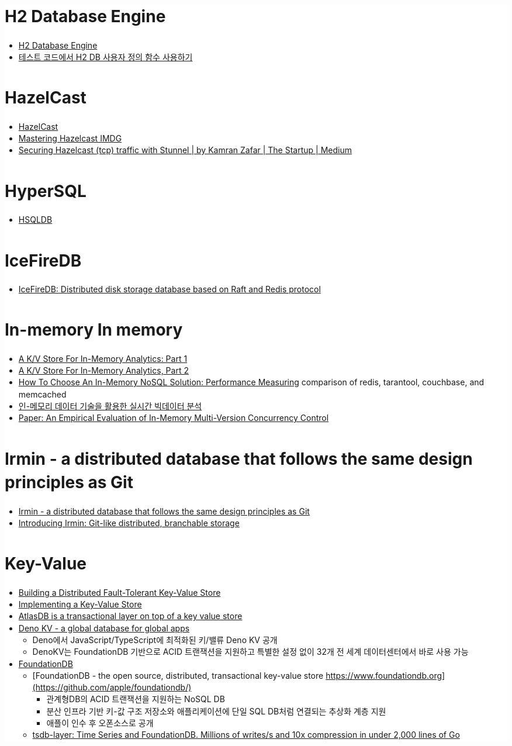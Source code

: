 # H2 Database Engine
* [H2 Database Engine](http://www.h2database.com/)
* [테스트 코드에서 H2 DB 사용자 정의 함수 사용하기](https://javacan.tistory.com/entry/use-h2-db-user-defined-function)

# HazelCast
* [HazelCast](http://hazelcast.org/)
* [Mastering Hazelcast IMDG](https://hazelcast.com/resources/mastering-hazelcast)
* [Securing Hazelcast (tcp) traffic with Stunnel | by Kamran Zafar | The Startup | Medium](https://medium.com/swlh/securing-hazelcast-tcp-traffic-with-stunnel-ff2b4b93158a)

# HyperSQL
* [HSQLDB](https://hsqldb.org/)

# IceFireDB
* [IceFireDB: Distributed disk storage database based on Raft and Redis protocol](https://github.com/gitsrc/IceFireDB)

# In-memory In memory
* [A K/V Store For In-Memory Analytics: Part 1](http://0xdata.com/blog/2014/02/kv-store-memory-analytics/)
* [A K/V Store For In-Memory Analytics, Part 2](http://0xdata.com/blog/2014/05/kv-store-memory-analytics-part-2-2/)
* [How To Choose An In-Memory NoSQL Solution: Performance Measuring](http://highscalability.com/blog/2015/12/30/how-to-choose-an-in-memory-nosql-solution-performance-measur.html) comparison of redis, tarantool, couchbase, and memcached
* [인-메모리 데이터 기술을 활용한 실시간 빅데이터 분석](https://www.youtube.com/watch?v=PuA6qplF0Gk)
* [Paper: An Empirical Evaluation of In-Memory Multi-Version Concurrency Control](http://blog.lastmind.io/archives/910)

# Irmin - a distributed database that follows the same design principles as Git
* [Irmin - a distributed database that follows the same design principles as Git](https://github.com/mirage/irmin)
* [Introducing Irmin: Git-like distributed, branchable storage](https://mirage.io/blog/introducing-irmin)

# Key-Value
* [Building a Distributed Fault-Tolerant Key-Value Store](http://blog.fourthbit.com/2015/04/12/building-a-distributed-fault-tolerant-key-value-store)
* [Implementing a Key-Value Store](http://codecapsule.com/2012/11/07/ikvs-implementing-a-key-value-store-table-of-contents/)
* [AtlasDB is a transactional layer on top of a key value store](https://github.com/palantir/atlasdb)
* [Deno KV - a global database for global apps](https://deno.com/kv)
  * Deno에서 JavaScript/TypeScript에 최적화된 키/밸류 Deno KV 공개
  * DenoKV는 FoundationDB 기반으로 ACID 트랜잭션을 지원하고 특별한 설정 없이 32개 전 세계 데이터센터에서 바로 사용 가능
* [FoundationDB](https://www.foundationdb.org/)
  * [FoundationDB - the open source, distributed, transactional key-value store https://www.foundationdb.org](https://github.com/apple/foundationdb/)
    * 관계형DB의 ACID 트랜잭션을 지원하는 NoSQL DB
    * 분산 인프라 기반 키-값 구조 저장소와 애플리케이션에 단일 SQL DB처럼 연결되는 추상화 계층 지원
    * 애플이 인수 후 오폰소스로 공개
  * [tsdb-layer: Time Series and FoundationDB. Millions of writes/s and 10x compression in under 2,000 lines of Go](https://github.com/richardartoul/tsdb-layer)